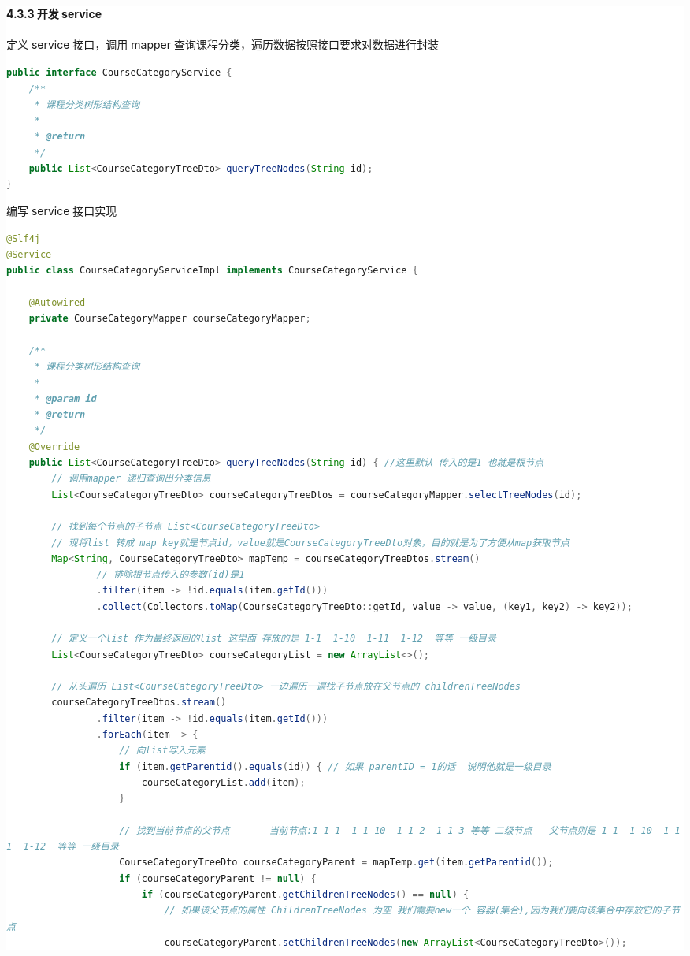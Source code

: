 #### **4.3.3 开发 service**

定义 service 接口，调用 mapper 查询课程分类，遍历数据按照接口要求对数据进行封装

```java
public interface CourseCategoryService {
    /**
     * 课程分类树形结构查询
     *
     * @return
     */
    public List<CourseCategoryTreeDto> queryTreeNodes(String id);
}

```

编写 service 接口实现

```java
@Slf4j
@Service
public class CourseCategoryServiceImpl implements CourseCategoryService {

    @Autowired
    private CourseCategoryMapper courseCategoryMapper;

    /**
     * 课程分类树形结构查询
     *
     * @param id
     * @return
     */
    @Override
    public List<CourseCategoryTreeDto> queryTreeNodes(String id) { //这里默认 传入的是1 也就是根节点
        // 调用mapper 递归查询出分类信息
        List<CourseCategoryTreeDto> courseCategoryTreeDtos = courseCategoryMapper.selectTreeNodes(id);

        // 找到每个节点的子节点 List<CourseCategoryTreeDto>
        // 现将list 转成 map key就是节点id，value就是CourseCategoryTreeDto对象，目的就是为了方便从map获取节点
        Map<String, CourseCategoryTreeDto> mapTemp = courseCategoryTreeDtos.stream()
                // 排除根节点传入的参数(id)是1
                .filter(item -> !id.equals(item.getId()))
                .collect(Collectors.toMap(CourseCategoryTreeDto::getId, value -> value, (key1, key2) -> key2));

        // 定义一个list 作为最终返回的list 这里面 存放的是 1-1  1-10  1-11  1-12  等等 一级目录
        List<CourseCategoryTreeDto> courseCategoryList = new ArrayList<>();

        // 从头遍历 List<CourseCategoryTreeDto> 一边遍历一遍找子节点放在父节点的 childrenTreeNodes
        courseCategoryTreeDtos.stream()
                .filter(item -> !id.equals(item.getId()))
                .forEach(item -> {
                    // 向list写入元素
                    if (item.getParentid().equals(id)) { // 如果 parentID = 1的话  说明他就是一级目录
                        courseCategoryList.add(item);
                    }

                    // 找到当前节点的父节点       当前节点:1-1-1  1-1-10  1-1-2  1-1-3 等等 二级节点   父节点则是 1-1  1-10  1-11  1-12  等等 一级目录
                    CourseCategoryTreeDto courseCategoryParent = mapTemp.get(item.getParentid());
                    if (courseCategoryParent != null) {
                        if (courseCategoryParent.getChildrenTreeNodes() == null) {
                            // 如果该父节点的属性 ChildrenTreeNodes 为空 我们需要new一个 容器(集合),因为我们要向该集合中存放它的子节点
                            courseCategoryParent.setChildrenTreeNodes(new ArrayList<CourseCategoryTreeDto>());
```